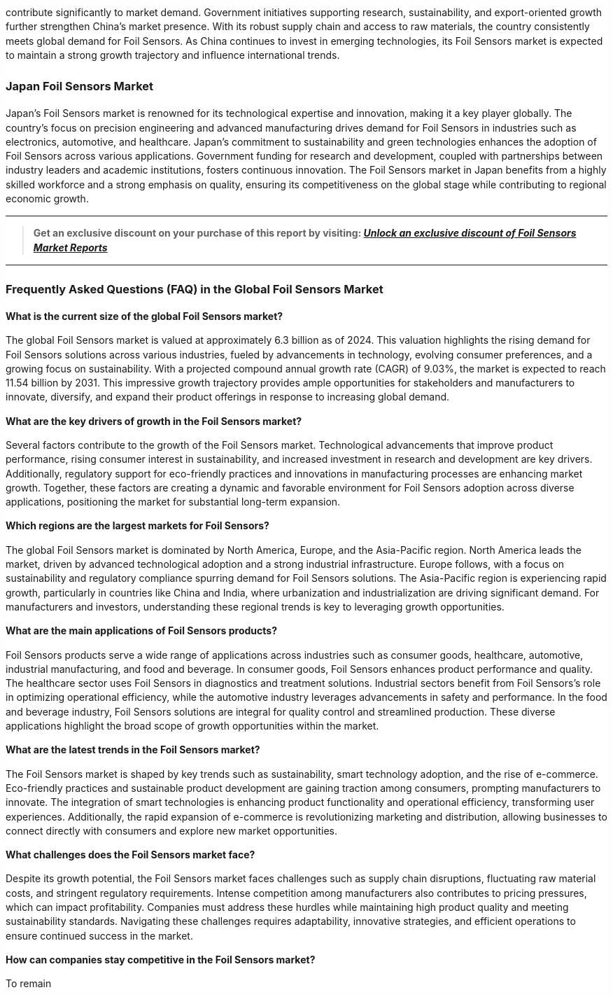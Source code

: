 contribute significantly to market demand. Government initiatives supporting research, sustainability, and export-oriented growth further strengthen China&rsquo;s market presence. With its robust supply chain and access to raw materials, the country consistently meets global demand for Foil Sensors. As China continues to invest in emerging technologies, its Foil Sensors market is expected to maintain a strong growth trajectory and influence international trends.</p><h3>Japan Foil Sensors Market</h3><p>Japan&rsquo;s Foil Sensors market is renowned for its technological expertise and innovation, making it a key player globally. The country&rsquo;s focus on precision engineering and advanced manufacturing drives demand for Foil Sensors in industries such as electronics, automotive, and healthcare. Japan&rsquo;s commitment to sustainability and green technologies enhances the adoption of Foil Sensors across various applications. Government funding for research and development, coupled with partnerships between industry leaders and academic institutions, fosters continuous innovation. The Foil Sensors market in Japan benefits from a highly skilled workforce and a strong emphasis on quality, ensuring its competitiveness on the global stage while contributing to regional economic growth.</p><hr /><blockquote><p><strong>Get an exclusive discount on your purchase of this report by visiting: <em><a href="://marketresearchpulse.com/ask-for-discount/94309?utm_source=Github&amp;utm_medium=0112">Unlock an exclusive discount of Foil Sensors Market Reports</a></em>&nbsp;</strong></p></blockquote><hr /><h3>Frequently Asked Questions (FAQ) in the Global Foil Sensors Market</h3><p><strong>What is the current size of the global Foil Sensors market?</strong></p><p>The global Foil Sensors market is valued at approximately 6.3 billion as of 2024. This valuation highlights the rising demand for Foil Sensors solutions across various industries, fueled by advancements in technology, evolving consumer preferences, and a growing focus on sustainability. With a projected compound annual growth rate (CAGR) of 9.03%, the market is expected to reach 11.54 billion by 2031. This impressive growth trajectory provides ample opportunities for stakeholders and manufacturers to innovate, diversify, and expand their product offerings in response to increasing global demand.</p><p><strong>What are the key drivers of growth in the Foil Sensors market?</strong></p><p>Several factors contribute to the growth of the Foil Sensors market. Technological advancements that improve product performance, rising consumer interest in sustainability, and increased investment in research and development are key drivers. Additionally, regulatory support for eco-friendly practices and innovations in manufacturing processes are enhancing market growth. Together, these factors are creating a dynamic and favorable environment for Foil Sensors adoption across diverse applications, positioning the market for substantial long-term expansion.</p><p><strong>Which regions are the largest markets for Foil Sensors?</strong></p><p>The global Foil Sensors market is dominated by North America, Europe, and the Asia-Pacific region. North America leads the market, driven by advanced technological adoption and a strong industrial infrastructure. Europe follows, with a focus on sustainability and regulatory compliance spurring demand for Foil Sensors solutions. The Asia-Pacific region is experiencing rapid growth, particularly in countries like China and India, where urbanization and industrialization are driving significant demand. For manufacturers and investors, understanding these regional trends is key to leveraging growth opportunities.</p><p><strong>What are the main applications of Foil Sensors products?</strong></p><p>Foil Sensors products serve a wide range of applications across industries such as consumer goods, healthcare, automotive, industrial manufacturing, and food and beverage. In consumer goods, Foil Sensors enhances product performance and quality. The healthcare sector uses Foil Sensors in diagnostics and treatment solutions. Industrial sectors benefit from Foil Sensors&rsquo;s role in optimizing operational efficiency, while the automotive industry leverages advancements in safety and performance. In the food and beverage industry, Foil Sensors solutions are integral for quality control and streamlined production. These diverse applications highlight the broad scope of growth opportunities within the market.</p><p><strong>What are the latest trends in the Foil Sensors market?</strong></p><p>The Foil Sensors market is shaped by key trends such as sustainability, smart technology adoption, and the rise of e-commerce. Eco-friendly practices and sustainable product development are gaining traction among consumers, prompting manufacturers to innovate. The integration of smart technologies is enhancing product functionality and operational efficiency, transforming user experiences. Additionally, the rapid expansion of e-commerce is revolutionizing marketing and distribution, allowing businesses to connect directly with consumers and explore new market opportunities.</p><p><strong>What challenges does the Foil Sensors market face?</strong></p><p>Despite its growth potential, the Foil Sensors market faces challenges such as supply chain disruptions, fluctuating raw material costs, and stringent regulatory requirements. Intense competition among manufacturers also contributes to pricing pressures, which can impact profitability. Companies must address these hurdles while maintaining high product quality and meeting sustainability standards. Navigating these challenges requires adaptability, innovative strategies, and efficient operations to ensure continued success in the market.</p><p><strong>How can companies stay competitive in the Foil Sensors market?</strong></p><p>To remain